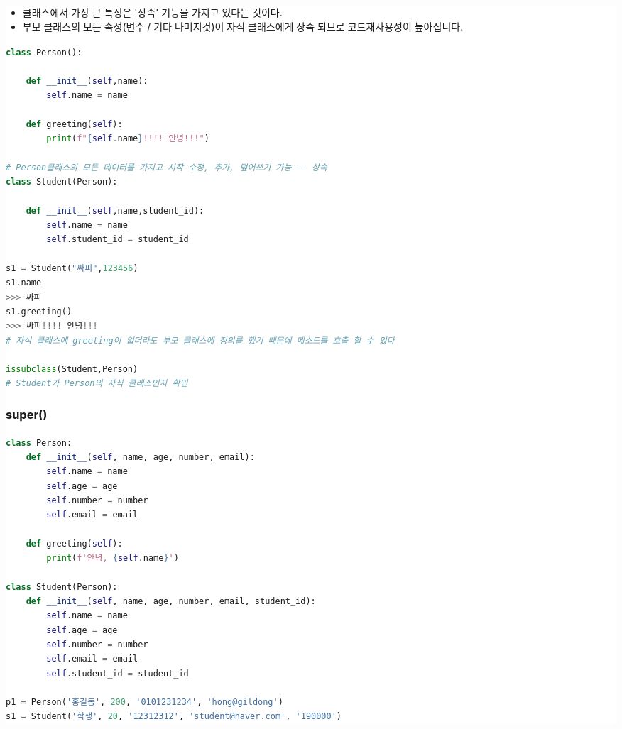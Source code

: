 

- 클래스에서 가장 큰 특징은 '상속' 기능을 가지고 있다는 것이다.
- 부모 클래스의 모든 속성(변수 / 기타 나머지것)이 자식 클래스에게 상속 되므로 코드재사용성이 높아집니다.

```python
class Person():
    
    def __init__(self,name):
        self.name = name
    
    def greeting(self):
        print(f"{self.name}!!!! 안녕!!!")

# Person클래스의 모든 데이터를 가지고 시작 수정, 추가, 덮어쓰기 가능--- 상속        
class Student(Person):
    
    def __init__(self,name,student_id):
        self.name = name
        self.student_id = student_id

s1 = Student("싸피",123456)
s1.name
>>> 싸피
s1.greeting()
>>> 싸피!!!! 안녕!!!
# 자식 클래스에 greeting이 없더라도 부모 클래스에 정의를 했기 때문에 메소드를 호출 할 수 있다

issubclass(Student,Person)
# Student가 Person의 자식 클래스인지 확인
```

### super()

```python
class Person:
    def __init__(self, name, age, number, email):
        self.name = name
        self.age = age
        self.number = number
        self.email = email 
        
    def greeting(self):
        print(f'안녕, {self.name}')
        
class Student(Person):
    def __init__(self, name, age, number, email, student_id):
        self.name = name
        self.age = age
        self.number = number
        self.email = email 
        self.student_id = student_id
        
p1 = Person('홍길동', 200, '0101231234', 'hong@gildong')
s1 = Student('학생', 20, '12312312', 'student@naver.com', '190000')
```
